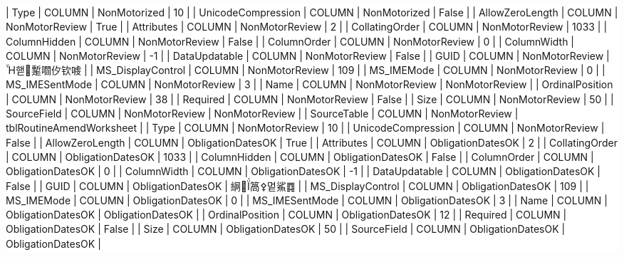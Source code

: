 | Type | COLUMN | NonMotorized | 10 |
| UnicodeCompression | COLUMN | NonMotorized | False |
| AllowZeroLength | COLUMN | NonMotorReview | True |
| Attributes | COLUMN | NonMotorReview | 2 |
| CollatingOrder | COLUMN | NonMotorReview | 1033 |
| ColumnHidden | COLUMN | NonMotorReview | False |
| ColumnOrder | COLUMN | NonMotorReview | 0 |
| ColumnWidth | COLUMN | NonMotorReview | -1 |
| DataUpdatable | COLUMN | NonMotorReview | False |
| GUID | COLUMN | NonMotorReview | Ἦ핻᜜䟅嚪㐴钦㗔 |
| MS_DisplayControl | COLUMN | NonMotorReview | 109 |
| MS_IMEMode | COLUMN | NonMotorReview | 0 |
| MS_IMESentMode | COLUMN | NonMotorReview | 3 |
| Name | COLUMN | NonMotorReview | NonMotorReview |
| OrdinalPosition | COLUMN | NonMotorReview | 38 |
| Required | COLUMN | NonMotorReview | False |
| Size | COLUMN | NonMotorReview | 50 |
| SourceField | COLUMN | NonMotorReview | NonMotorReview |
| SourceTable | COLUMN | NonMotorReview | tblRoutineAmendWorksheet |
| Type | COLUMN | NonMotorReview | 10 |
| UnicodeCompression | COLUMN | NonMotorReview | False |
| AllowZeroLength | COLUMN | ObligationDatesOK | True |
| Attributes | COLUMN | ObligationDatesOK | 2 |
| CollatingOrder | COLUMN | ObligationDatesOK | 1033 |
| ColumnHidden | COLUMN | ObligationDatesOK | False |
| ColumnOrder | COLUMN | ObligationDatesOK | 0 |
| ColumnWidth | COLUMN | ObligationDatesOK | -1 |
| DataUpdatable | COLUMN | ObligationDatesOK | False |
| GUID | COLUMN | ObligationDatesOK | 䋞Ḯ䈑⚴멑鯊䷺ |
| MS_DisplayControl | COLUMN | ObligationDatesOK | 109 |
| MS_IMEMode | COLUMN | ObligationDatesOK | 0 |
| MS_IMESentMode | COLUMN | ObligationDatesOK | 3 |
| Name | COLUMN | ObligationDatesOK | ObligationDatesOK |
| OrdinalPosition | COLUMN | ObligationDatesOK | 12 |
| Required | COLUMN | ObligationDatesOK | False |
| Size | COLUMN | ObligationDatesOK | 50 |
| SourceField | COLUMN | ObligationDatesOK | ObligationDatesOK |